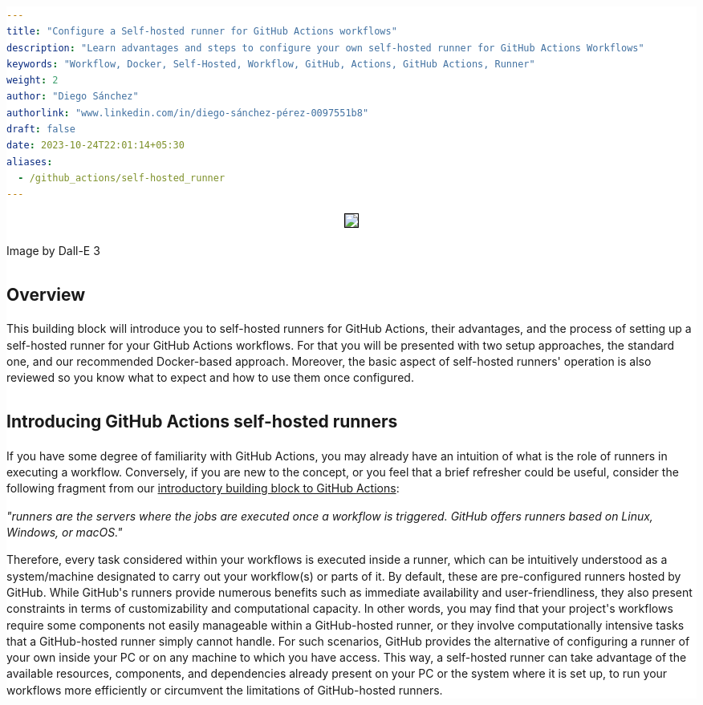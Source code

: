 ```yaml
---
title: "Configure a Self-hosted runner for GitHub Actions workflows" 
description: "Learn advantages and steps to configure your own self-hosted runner for GitHub Actions Workflows"
keywords: "Workflow, Docker, Self-Hosted, Workflow, GitHub, Actions, GitHub Actions, Runner"
weight: 2
author: "Diego Sánchez"
authorlink: "www.linkedin.com/in/diego-sánchez-pérez-0097551b8"
draft: false
date: 2023-10-24T22:01:14+05:30 
aliases: 
  - /github_actions/self-hosted_runner
---
```


<p align = "center">
<img src = "../images/runner-cover.png" width="800" style="border:1px solid black;">
<figcaption> Image by Dall-E 3</figcaption>
</p>

## Overview

This building block will introduce you to self-hosted runners for GitHub Actions, their advantages, and the process of setting up a self-hosted runner for your GitHub Actions workflows. For that you will be presented with two setup approaches, the standard one, and our recommended Docker-based approach. Moreover, the basic aspect of self-hosted runners' operation is also reviewed so you know what to expect and how to use them once configured.


## Introducing GitHub Actions self-hosted runners

If you have some degree of familiarity with GitHub Actions, you may already have an intuition of what is the role of runners in executing a workflow. Conversely, if you are new to the concept, or you feel that a brief refresher could be useful, consider the following fragment from our [introductory building block to GitHub Actions](https://tilburgsciencehub.com/topics/automate-and-execute-your-work/automate-your-workflow/intro_ghactions/):

_"runners are the servers where the jobs are executed once a workflow is triggered. GitHub offers runners based on Linux, Windows, or macOS."_

Therefore, every task considered within your workflows is executed inside a runner, which can be intuitively understood as a system/machine designated to carry out your workflow(s) or parts of it. By default, these are pre-configured runners hosted by GitHub. While GitHub's runners provide numerous benefits such as immediate availability and user-friendliness, they also present constraints in terms of customizability and computational capacity. In other words, you may find that your project's workflows require some components not easily manageable within a GitHub-hosted runner, or they involve computationally intensive tasks that a GitHub-hosted runner simply cannot handle. For such scenarios, GitHub provides the alternative of configuring a runner of your own inside your PC or on any machine to which you have access. This way, a self-hosted runner can take advantage of the available resources, components, and dependencies already present on your PC or the system where it is set up, to run your workflows more efficiently or circumvent the limitations of GitHub-hosted runners.
